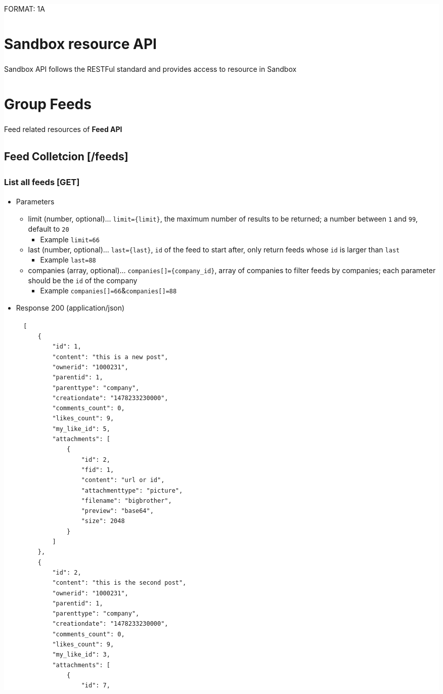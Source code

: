 FORMAT: 1A

# Sandbox resource API

Sandbox API follows the RESTFul standard and provides access to resource in Sandbox


# Group Feeds
Feed related resources of **Feed API**

## Feed Colletcion [/feeds]
### List all feeds [GET]

+ Parameters
    + limit (number, optional)... `limit={limit}`, the maximum number of results to be returned; a number between `1` and `99`, default to `20`
        + Example `limit=66`
    + last (number, optional)... `last={last}`, `id` of the feed to start after, only return feeds whose `id` is larger than `last`
        + Example `last=88`
    + companies (array, optional)... `companies[]={company_id}`, array of companies to filter feeds by companies; each parameter should be the `id` of the company
        + Example `companies[]=66`&`companies[]=88`

+ Response 200 (application/json)

        [
            {
                "id": 1,
                "content": "this is a new post",
                "ownerid": "1000231",
                "parentid": 1,
                "parenttype": "company",
                "creationdate": "1478233230000",
                "comments_count": 0,
                "likes_count": 9,
                "my_like_id": 5,
                "attachments": [
                    {
                        "id": 2,
                        "fid": 1,
                        "content": "url or id",
                        "attachmenttype": "picture",
                        "filename": "bigbrother",
                        "preview": "base64",
                        "size": 2048
                    }
                ]
            },
            {
                "id": 2,
                "content": "this is the second post",
                "ownerid": "1000231",
                "parentid": 1,
                "parenttype": "company",
                "creationdate": "1478233230000",
                "comments_count": 0,
                "likes_count": 9,
                "my_like_id": 3,
                "attachments": [
                    {
                        "id": 7,